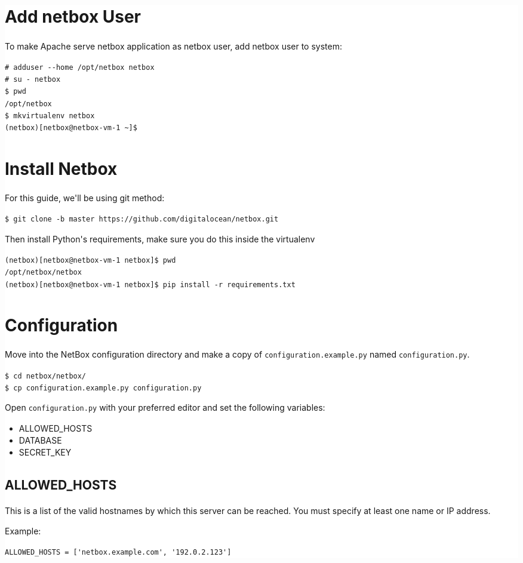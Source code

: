 # Add netbox User

To make Apache serve netbox application as netbox user, add netbox user to system:

```
# adduser --home /opt/netbox netbox
# su - netbox
$ pwd
/opt/netbox
$ mkvirtualenv netbox
(netbox)[netbox@netbox-vm-1 ~]$
```

# Install Netbox

For this guide, we'll be using git method:

```
$ git clone -b master https://github.com/digitalocean/netbox.git
```

Then install Python's requirements, make sure you do this inside the virtualenv

```
(netbox)[netbox@netbox-vm-1 netbox]$ pwd
/opt/netbox/netbox
(netbox)[netbox@netbox-vm-1 netbox]$ pip install -r requirements.txt
```

# Configuration

Move into the NetBox configuration directory and make a copy of `configuration.example.py` named `configuration.py`.

```
$ cd netbox/netbox/
$ cp configuration.example.py configuration.py
```

Open `configuration.py` with your preferred editor and set the following variables:
 
* ALLOWED_HOSTS
* DATABASE
* SECRET_KEY

## ALLOWED_HOSTS

This is a list of the valid hostnames by which this server can be reached. You must specify at least one name or IP address.

Example:

```
ALLOWED_HOSTS = ['netbox.example.com', '192.0.2.123']
```
